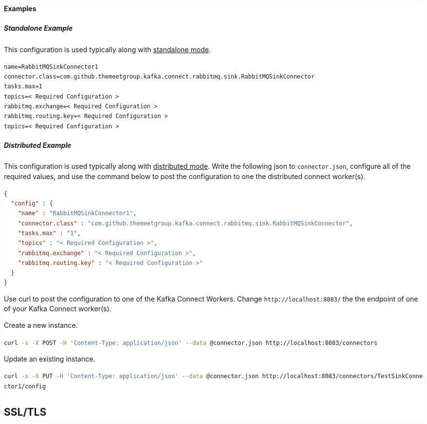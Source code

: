 #### Examples

##### Standalone Example

This configuration is used typically along with [standalone mode](http://docs.confluent.io/current/connect/concepts.html#standalone-workers).

```properties
name=RabbitMQSinkConnector1
connector.class=com.github.themeetgroup.kafka.connect.rabbitmq.sink.RabbitMQSinkConnector
tasks.max=1
topics=< Required Configuration >
rabbitmq.exchange=< Required Configuration >
rabbitmq.routing.key=< Required Configuration >
topics=< Required Configuration >
```

##### Distributed Example

This configuration is used typically along with [distributed mode](http://docs.confluent.io/current/connect/concepts.html#distributed-workers).
Write the following json to `connector.json`, configure all of the required values, and use the command below to
post the configuration to one the distributed connect worker(s).

```json
{
  "config" : {
    "name" : "RabbitMQSinkConnector1",
    "connector.class" : "com.github.themeetgroup.kafka.connect.rabbitmq.sink.RabbitMQSinkConnector",
    "tasks.max" : "1",
    "topics" : "< Required Configuration >",
    "rabbitmq.exchange" : "< Required Configuration >",
    "rabbitmq.routing.key" : "< Required Configuration >"
  }
}
```

Use curl to post the configuration to one of the Kafka Connect Workers. Change `http://localhost:8083/` the the endpoint of
one of your Kafka Connect worker(s).

Create a new instance.
```bash
curl -s -X POST -H 'Content-Type: application/json' --data @connector.json http://localhost:8083/connectors
```

Update an existing instance.
```bash
curl -s -X PUT -H 'Content-Type: application/json' --data @connector.json http://localhost:8083/connectors/TestSinkConnector1/config
```

## SSL/TLS
